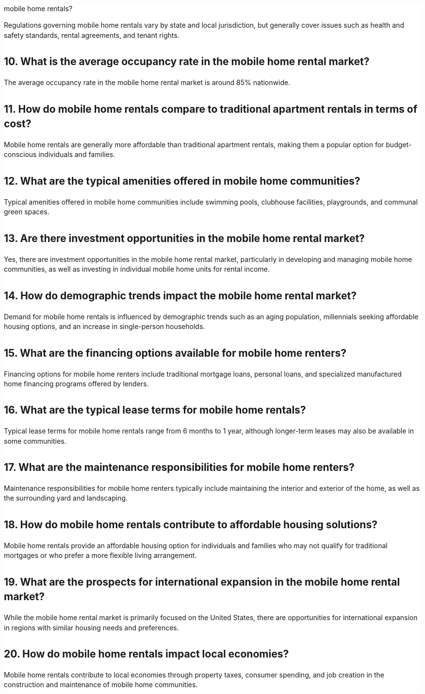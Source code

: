 mobile home rentals?</h2><p>Regulations governing mobile home rentals vary by state and local jurisdiction, but generally cover issues such as health and safety standards, rental agreements, and tenant rights.</p><h2>10. What is the average occupancy rate in the mobile home rental market?</h2><p>The average occupancy rate in the mobile home rental market is around 85% nationwide.</p><h2>11. How do mobile home rentals compare to traditional apartment rentals in terms of cost?</h2><p>Mobile home rentals are generally more affordable than traditional apartment rentals, making them a popular option for budget-conscious individuals and families.</p><h2>12. What are the typical amenities offered in mobile home communities?</h2><p>Typical amenities offered in mobile home communities include swimming pools, clubhouse facilities, playgrounds, and communal green spaces.</p><h2>13. Are there investment opportunities in the mobile home rental market?</h2><p>Yes, there are investment opportunities in the mobile home rental market, particularly in developing and managing mobile home communities, as well as investing in individual mobile home units for rental income.</p><h2>14. How do demographic trends impact the mobile home rental market?</h2><p>Demand for mobile home rentals is influenced by demographic trends such as an aging population, millennials seeking affordable housing options, and an increase in single-person households.</p><h2>15. What are the financing options available for mobile home renters?</h2><p>Financing options for mobile home renters include traditional mortgage loans, personal loans, and specialized manufactured home financing programs offered by lenders.</p><h2>16. What are the typical lease terms for mobile home rentals?</h2><p>Typical lease terms for mobile home rentals range from 6 months to 1 year, although longer-term leases may also be available in some communities.</p><h2>17. What are the maintenance responsibilities for mobile home renters?</h2><p>Maintenance responsibilities for mobile home renters typically include maintaining the interior and exterior of the home, as well as the surrounding yard and landscaping.</p><h2>18. How do mobile home rentals contribute to affordable housing solutions?</h2><p>Mobile home rentals provide an affordable housing option for individuals and families who may not qualify for traditional mortgages or who prefer a more flexible living arrangement.</p><h2>19. What are the prospects for international expansion in the mobile home rental market?</h2><p>While the mobile home rental market is primarily focused on the United States, there are opportunities for international expansion in regions with similar housing needs and preferences.</p><h2>20. How do mobile home rentals impact local economies?</h2><p>Mobile home rentals contribute to local economies through property taxes, consumer spending, and job creation in the construction and maintenance of mobile home communities.</p></body></html></strong></p>
